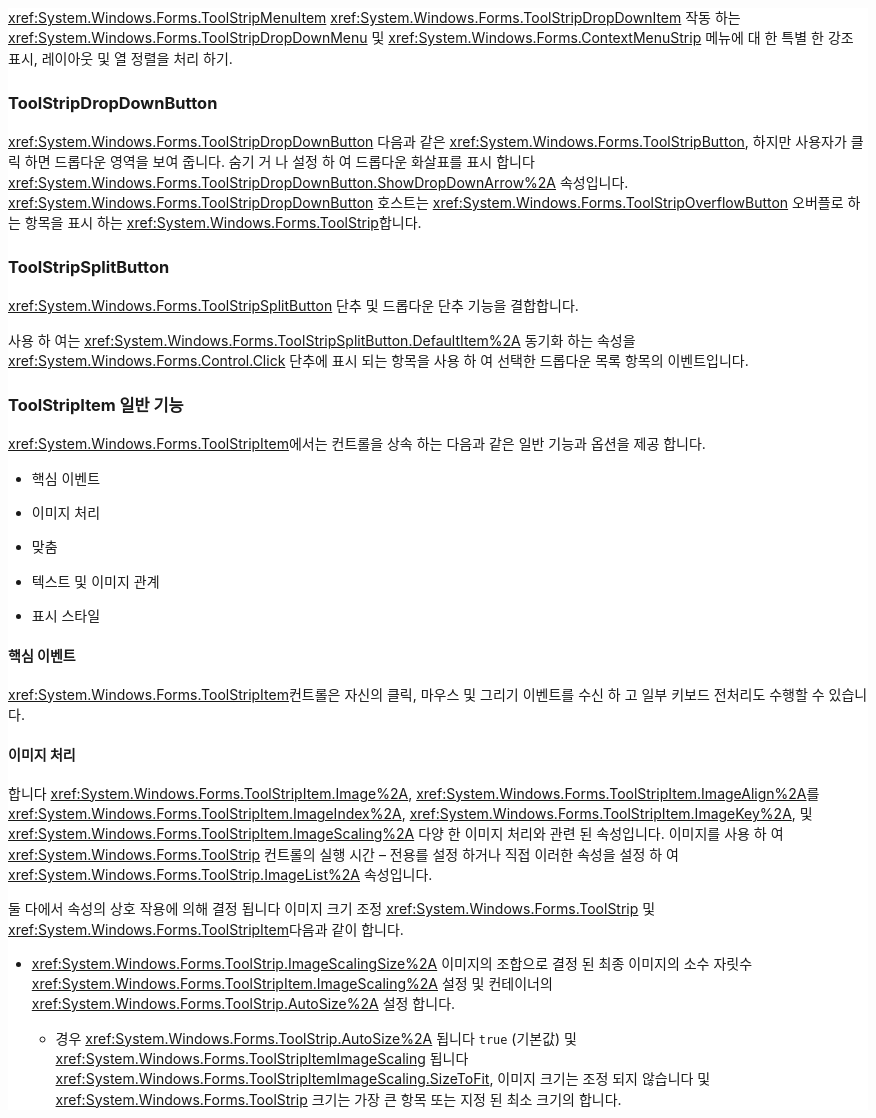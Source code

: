 <xref:System.Windows.Forms.ToolStripMenuItem> <xref:System.Windows.Forms.ToolStripDropDownItem> 작동 하는 <xref:System.Windows.Forms.ToolStripDropDownMenu> 및 <xref:System.Windows.Forms.ContextMenuStrip> 메뉴에 대 한 특별 한 강조 표시, 레이아웃 및 열 정렬을 처리 하기.

### <a name="toolstripdropdownbutton"></a>ToolStripDropDownButton

<xref:System.Windows.Forms.ToolStripDropDownButton> 다음과 같은 <xref:System.Windows.Forms.ToolStripButton>, 하지만 사용자가 클릭 하면 드롭다운 영역을 보여 줍니다. 숨기 거 나 설정 하 여 드롭다운 화살표를 표시 합니다 <xref:System.Windows.Forms.ToolStripDropDownButton.ShowDropDownArrow%2A> 속성입니다. <xref:System.Windows.Forms.ToolStripDropDownButton> 호스트는 <xref:System.Windows.Forms.ToolStripOverflowButton> 오버플로 하는 항목을 표시 하는 <xref:System.Windows.Forms.ToolStrip>합니다.

### <a name="toolstripsplitbutton"></a>ToolStripSplitButton

<xref:System.Windows.Forms.ToolStripSplitButton> 단추 및 드롭다운 단추 기능을 결합합니다.

사용 하 여는 <xref:System.Windows.Forms.ToolStripSplitButton.DefaultItem%2A> 동기화 하는 속성을 <xref:System.Windows.Forms.Control.Click> 단추에 표시 되는 항목을 사용 하 여 선택한 드롭다운 목록 항목의 이벤트입니다.

### <a name="toolstripitem-generic-features"></a>ToolStripItem 일반 기능

<xref:System.Windows.Forms.ToolStripItem>에서는 컨트롤을 상속 하는 다음과 같은 일반 기능과 옵션을 제공 합니다.

- 핵심 이벤트

- 이미지 처리

- 맞춤

- 텍스트 및 이미지 관계

- 표시 스타일

#### <a name="core-events"></a>핵심 이벤트

<xref:System.Windows.Forms.ToolStripItem>컨트롤은 자신의 클릭, 마우스 및 그리기 이벤트를 수신 하 고 일부 키보드 전처리도 수행할 수 있습니다.

#### <a name="image-handling"></a>이미지 처리

합니다 <xref:System.Windows.Forms.ToolStripItem.Image%2A>, <xref:System.Windows.Forms.ToolStripItem.ImageAlign%2A>를 <xref:System.Windows.Forms.ToolStripItem.ImageIndex%2A>, <xref:System.Windows.Forms.ToolStripItem.ImageKey%2A>, 및 <xref:System.Windows.Forms.ToolStripItem.ImageScaling%2A> 다양 한 이미지 처리와 관련 된 속성입니다. 이미지를 사용 하 여 <xref:System.Windows.Forms.ToolStrip> 컨트롤의 실행 시간 – 전용를 설정 하거나 직접 이러한 속성을 설정 하 여 <xref:System.Windows.Forms.ToolStrip.ImageList%2A> 속성입니다.

둘 다에서 속성의 상호 작용에 의해 결정 됩니다 이미지 크기 조정 <xref:System.Windows.Forms.ToolStrip> 및 <xref:System.Windows.Forms.ToolStripItem>다음과 같이 합니다.

- <xref:System.Windows.Forms.ToolStrip.ImageScalingSize%2A> 이미지의 조합으로 결정 된 최종 이미지의 소수 자릿수 <xref:System.Windows.Forms.ToolStripItem.ImageScaling%2A> 설정 및 컨테이너의 <xref:System.Windows.Forms.ToolStrip.AutoSize%2A> 설정 합니다.

  - 경우 <xref:System.Windows.Forms.ToolStrip.AutoSize%2A> 됩니다 `true` (기본값) 및 <xref:System.Windows.Forms.ToolStripItemImageScaling> 됩니다 <xref:System.Windows.Forms.ToolStripItemImageScaling.SizeToFit>, 이미지 크기는 조정 되지 않습니다 및 <xref:System.Windows.Forms.ToolStrip> 크기는 가장 큰 항목 또는 지정 된 최소 크기의 합니다.
